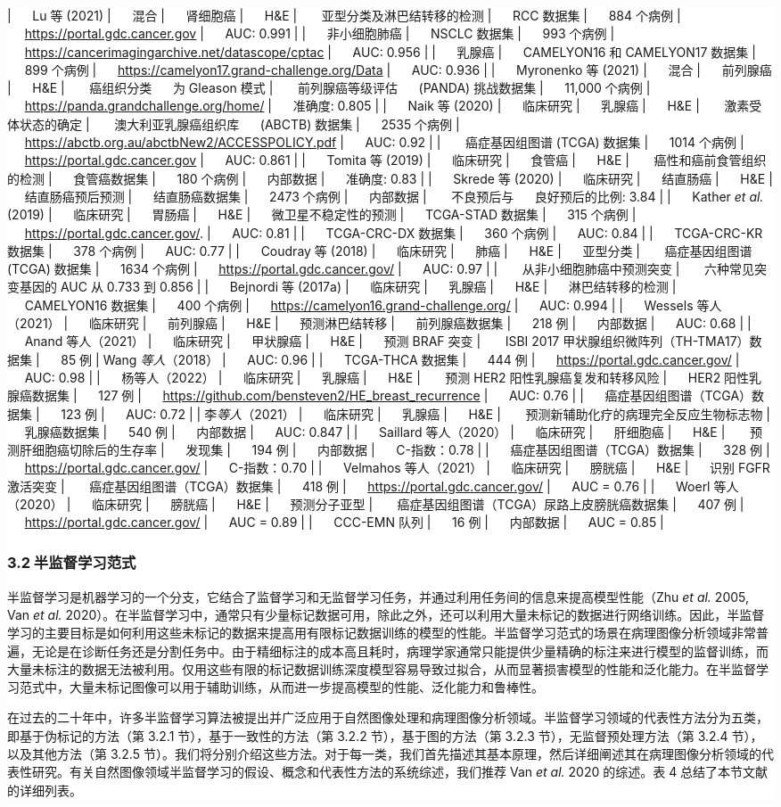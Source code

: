 |      Lu 等 (2021) |      混合 |      肾细胞癌 |      H&E |       亚型分类及淋巴结转移的检测 |      RCC 数据集 |      884 个病例 |      https://portal.gdc.cancer.gov |      AUC: 0.991 |
|      非小细胞肺癌 |      NSCLC 数据集 |      993 个病例 |      https://cancerimagingarchive.net/datascope/cptac |      AUC: 0.956 |
|      乳腺癌 |      CAMELYON16 和 CAMELYON17 数据集 |      899 个病例 |      https://camelyon17.grand-challenge.org/Data |      AUC: 0.936 |
|      Myronenko 等 (2021) |      混合 |      前列腺癌 |      H&E |       癌组织分类      为 Gleason 模式 |       前列腺癌等级评估      (PANDA) 挑战数据集 |      11,000 个病例 |      https://panda.grandchallenge.org/home/ |      准确度: 0.805 |
|      Naik 等 (2020) |      临床研究 |      乳腺癌 |      H&E |       激素受体状态的确定 |       澳大利亚乳腺癌组织库      (ABCTB) 数据集 |      2535 个病例 |      https://abctb.org.au/abctbNew2/ACCESSPOLICY.pdf |      AUC: 0.92 |
|       癌症基因组图谱 (TCGA) 数据集 |      1014 个病例 |      https://portal.gdc.cancer.gov |      AUC: 0.861 |
|      Tomita 等 (2019) |      临床研究 |      食管癌 |      H&E |       癌性和癌前食管组织的检测 |      食管癌数据集 |      180 个病例 |      内部数据 |      准确度: 0.83 |
|      Skrede 等 (2020) |      临床研究 |      结直肠癌 |      H&E |      结直肠癌预后预测 |      结直肠癌数据集 |      2473 个病例 |      内部数据 |       不良预后与      良好预后的比例: 3.84 |
|      Kather *et al.* (2019) |      临床研究 |      胃肠癌 |      H&E |      微卫星不稳定性的预测 |      TCGA-STAD 数据集 |      315 个病例 |      https://portal.gdc.cancer.gov/. |      AUC: 0.81 |
|      TCGA-CRC-DX 数据集 |      360 个病例 |      AUC: 0.84 |
|      TCGA-CRC-KR 数据集 |      378 个病例 |      AUC: 0.77 |
|      Coudray 等 (2018) |      临床研究 |      肺癌 |      H&E |      亚型分类 |       癌症基因组图谱 (TCGA) 数据集 |      1634 个病例 |      https://portal.gdc.cancer.gov/ |      AUC: 0.97 |
|       从非小细胞肺癌中预测突变 |       六种常见突变基因的 AUC 从 0.733 到 0.856 |
|      Bejnordi 等 (2017a) |      临床研究 |      乳腺癌 |      H&E |      淋巴结转移的检测 |      CAMELYON16 数据集 |      400 个病例 |      https://camelyon16.grand-challenge.org/ |      AUC: 0.994 |
|      Wessels 等人（2021） |      临床研究 |      前列腺癌 |      H&E |      预测淋巴结转移 |      前列腺癌数据集 |      218 例 |      内部数据 |      AUC: 0.68 |
|      Anand 等人（2021） |      临床研究 |      甲状腺癌 |      H&E |      预测 BRAF 突变 |       ISBI 2017 甲状腺组织微阵列（TH-TMA17）数据集 |      85 例 | Wang *等人*（2018） |      AUC: 0.96 |
|      TCGA-THCA 数据集 |      444 例 |      https://portal.gdc.cancer.gov/ |      AUC: 0.98 |
|      杨等人（2022） |      临床研究 |      乳腺癌 |      H&E |       预测 HER2 阳性乳腺癌复发和转移风险 |      HER2 阳性乳腺癌数据集 |      127 例 |      https://github.com/bensteven2/HE_breast_recurrence |      AUC: 0.76 |
|      癌症基因组图谱（TCGA）数据集 |      123 例 |      AUC: 0.72 |
| 李*等人*（2021） |      临床研究 |      乳腺癌 |      H&E |       预测新辅助化疗的病理完全反应生物标志物 |      乳腺癌数据集 |      540 例 |      内部数据 |      AUC: 0.847 |
|      Saillard 等人（2020） |      临床研究 |      肝细胞癌 |      H&E |       预测肝细胞癌切除后的生存率 |      发现集 |      194 例 |      内部数据 |      C-指数：0.78 |
|      癌症基因组图谱（TCGA）数据集 |      328 例 |      https://portal.gdc.cancer.gov/ |      C-指数：0.70 |
|      Velmahos 等人（2021） |      临床研究 |      膀胱癌 |      H&E |      识别 FGFR 激活突变 |       癌症基因组图谱（TCGA）数据集 |      418 例 |      https://portal.gdc.cancer.gov/ |      AUC = 0.76 |
|      Woerl 等人（2020） |      临床研究 |      膀胱癌 |      H&E |      预测分子亚型 |       癌症基因组图谱（TCGA）尿路上皮膀胱癌数据集 |      407 例 |      https://portal.gdc.cancer.gov/ |      AUC = 0.89 |
|      CCC-EMN 队列 |      16 例 |      内部数据 |      AUC = 0.85 |

### 3.2 半监督学习范式

半监督学习是机器学习的一个分支，它结合了监督学习和无监督学习任务，并通过利用任务间的信息来提高模型性能（Zhu *et al.* 2005, Van *et al.* 2020）。在半监督学习中，通常只有少量标记数据可用，除此之外，还可以利用大量未标记的数据进行网络训练。因此，半监督学习的主要目标是如何利用这些未标记的数据来提高用有限标记数据训练的模型的性能。半监督学习范式的场景在病理图像分析领域非常普遍，无论是在诊断任务还是分割任务中。由于精细标注的成本高且耗时，病理学家通常只能提供少量精确的标注来进行模型的监督训练，而大量未标注的数据无法被利用。仅用这些有限的标记数据训练深度模型容易导致过拟合，从而显著损害模型的性能和泛化能力。在半监督学习范式中，大量未标记图像可以用于辅助训练，从而进一步提高模型的性能、泛化能力和鲁棒性。

在过去的二十年中，许多半监督学习算法被提出并广泛应用于自然图像处理和病理图像分析领域。半监督学习领域的代表性方法分为五类，即基于伪标记的方法（第 3.2.1 节），基于一致性的方法（第 3.2.2 节），基于图的方法（第 3.2.3 节），无监督预处理方法（第 3.2.4 节），以及其他方法（第 3.2.5 节）。我们将分别介绍这些方法。对于每一类，我们首先描述其基本原理，然后详细阐述其在病理图像分析领域的代表性研究。有关自然图像领域半监督学习的假设、概念和代表性方法的系统综述，我们推荐 Van *et al.* 2020 的综述。表 4 总结了本节文献的详细列表。
